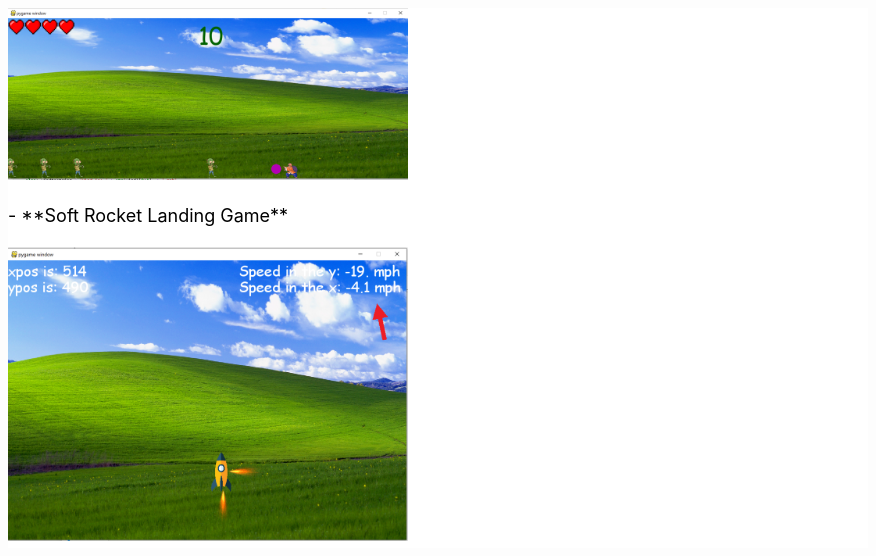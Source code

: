<img src="/pictures/MasterRoshiGame.png" width="400" />

 </p>
<p style="font-size: 18px; color: black; ">
 - **Soft Rocket Landing Game**

</p>
<p style="font-size: 18px; color: black; ">
<img src="/pictures/RocketGame.png" width="400" />
